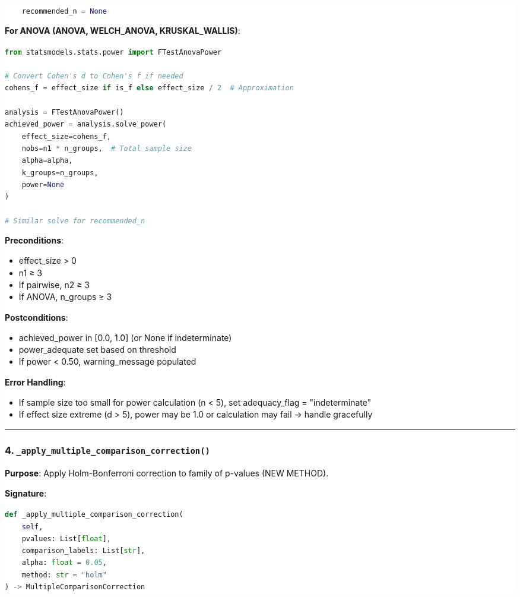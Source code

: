 ```python
    recommended_n = None
```

**For ANOVA (ANOVA, WELCH_ANOVA, KRUSKAL_WALLIS)**:
```python
from statsmodels.stats.power import FTestAnovaPower

# Convert Cohen's d to Cohen's f if needed
cohens_f = effect_size if is_f else effect_size / 2  # Approximation

analysis = FTestAnovaPower()
achieved_power = analysis.solve_power(
    effect_size=cohens_f,
    nobs=n1 * n_groups,  # Total sample size
    alpha=alpha,
    k_groups=n_groups,
    power=None
)

# Similar solve for recommended_n
```

**Preconditions**:
- effect_size > 0
- n1 ≥ 3
- If pairwise, n2 ≥ 3
- If ANOVA, n_groups ≥ 3

**Postconditions**:
- achieved_power in [0.0, 1.0] (or None if indeterminate)
- power_adequate set based on threshold
- If power < 0.50, warning_message populated

**Error Handling**:
- If sample size too small for power calculation (n < 5), set adequacy_flag = "indeterminate"
- If effect size extreme (d > 5), power may be 1.0 or calculation may fail → handle gracefully

---

### 4. `_apply_multiple_comparison_correction()`

**Purpose**: Apply Holm-Bonferroni correction to family of p-values (NEW METHOD).

**Signature**:
```python
def _apply_multiple_comparison_correction(
    self,
    pvalues: List[float],
    comparison_labels: List[str],
    alpha: float = 0.05,
    method: str = "holm"
) -> MultipleComparisonCorrection
```
